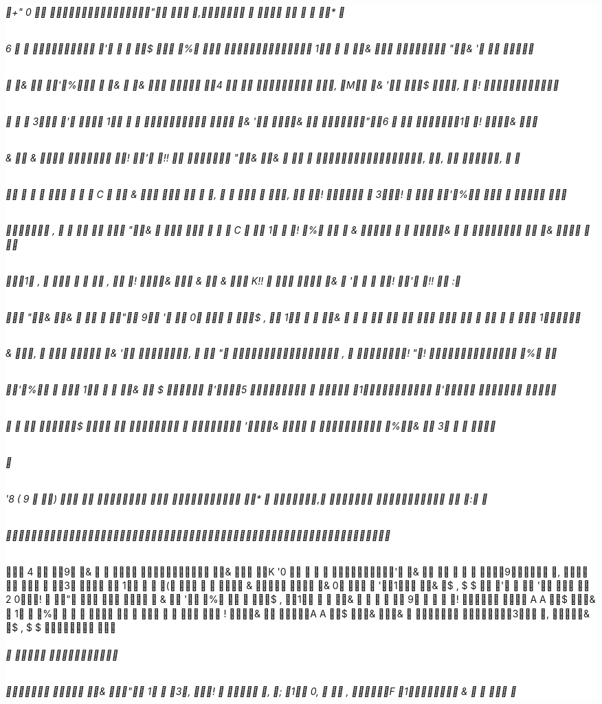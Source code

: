 ###### +" 0  "  ,      *  

###### 6    '   $  %   1   &   "& '   

######  &  '%  &  &   4    , M & ' $ ,  !  

######    3 '  1     & ' &  "6   1 ! &  

###### &  &   ! ' !!   "& &       , ,  ,   

######         C   &     ,     ,  !   3!   '%     

######  ,      "&       C   1  ! %   &    &     &    

###### 1 ,      ,  ! &  &  &  K!!    &  '   ! ' !!  : 

######  "& &    " 9 '  0   $ ,  1   &               1 

###### & ,    & ' ,   "  ,  ! "!  %  

###### '%   1   &  $  '5    1 '   

######    $      '&    %&  3    

######  

###### '8 ( 9  )      *  ,    :  

######  

 4  9 &     &  K '0     ' &      9 ,     3   1   (     &   & 0   '1 & $ , $ $  '   '   2 0!  "     &  ' %   $ ,  1   &      9    !   A A $ &  1  %            ! &  A A $ & &   3 , & $ , $ $   


######    

######   & " 1  3, !   , ; 1 0,   ,  F 1 &     
